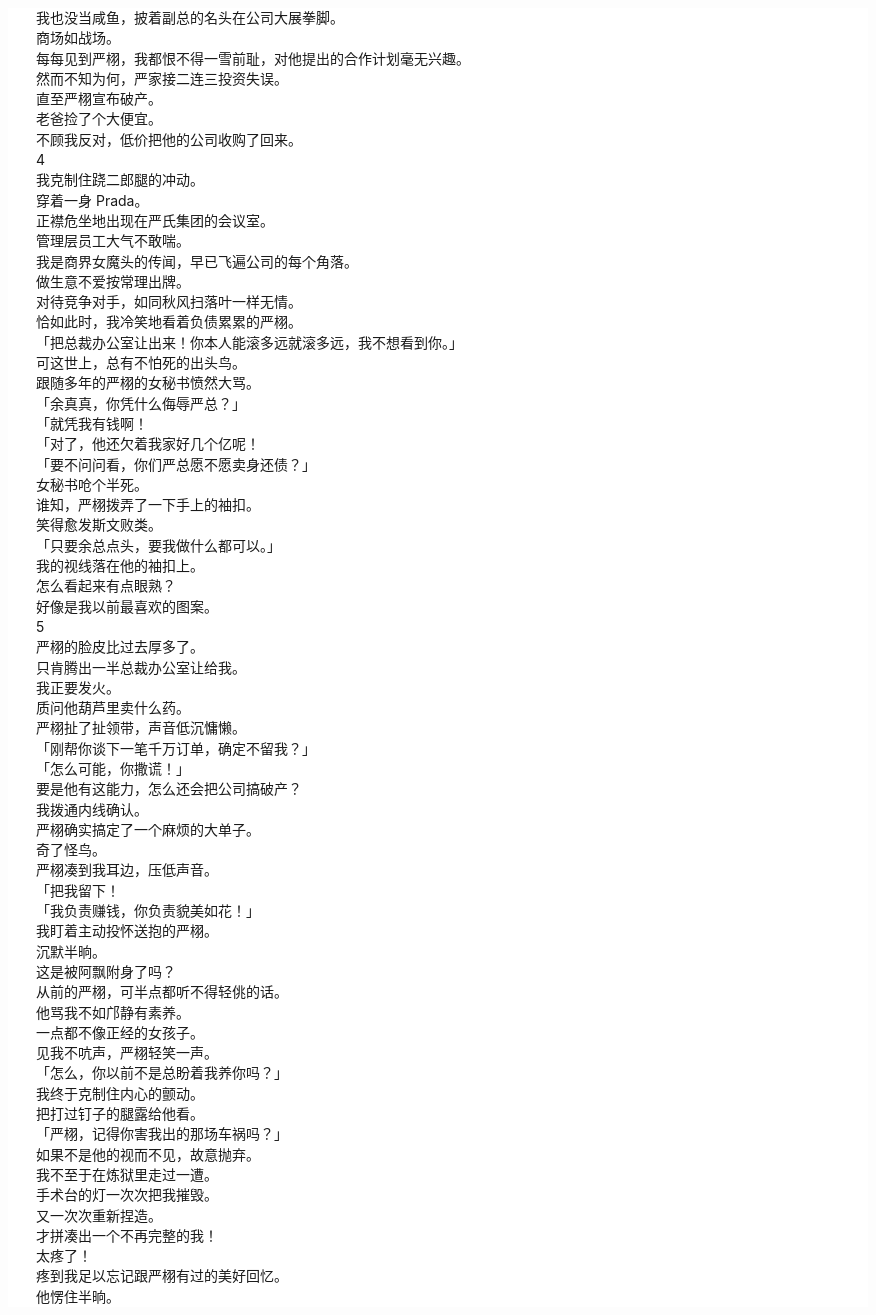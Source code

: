 &emsp;&emsp;我也没当咸鱼，披着副总的名头在公司大展拳脚。  
&emsp;&emsp;商场如战场。  
&emsp;&emsp;每每见到严栩，我都恨不得一雪前耻，对他提出的合作计划毫无兴趣。  
&emsp;&emsp;然而不知为何，严家接二连三投资失误。  
&emsp;&emsp;直至严栩宣布破产。  
&emsp;&emsp;老爸捡了个大便宜。  
&emsp;&emsp;不顾我反对，低价把他的公司收购了回来。  
&emsp;&emsp;4  
&emsp;&emsp;我克制住跷二郎腿的冲动。  
&emsp;&emsp;穿着一身 Prada。  
&emsp;&emsp;正襟危坐地出现在严氏集团的会议室。  
&emsp;&emsp;管理层员工大气不敢喘。  
&emsp;&emsp;我是商界女魔头的传闻，早已飞遍公司的每个角落。  
&emsp;&emsp;做生意不爱按常理出牌。  
&emsp;&emsp;对待竞争对手，如同秋风扫落叶一样无情。  
&emsp;&emsp;恰如此时，我冷笑地看着负债累累的严栩。  
&emsp;&emsp;「把总裁办公室让出来！你本人能滚多远就滚多远，我不想看到你。」  
&emsp;&emsp;可这世上，总有不怕死的出头鸟。  
&emsp;&emsp;跟随多年的严栩的女秘书愤然大骂。  
&emsp;&emsp;「余真真，你凭什么侮辱严总？」  
&emsp;&emsp;「就凭我有钱啊！  
&emsp;&emsp;「对了，他还欠着我家好几个亿呢！  
&emsp;&emsp;「要不问问看，你们严总愿不愿卖身还债？」  
&emsp;&emsp;女秘书呛个半死。  
&emsp;&emsp;谁知，严栩拨弄了一下手上的袖扣。  
&emsp;&emsp;笑得愈发斯文败类。  
&emsp;&emsp;「只要余总点头，要我做什么都可以。」  
&emsp;&emsp;我的视线落在他的袖扣上。  
&emsp;&emsp;怎么看起来有点眼熟？  
&emsp;&emsp;好像是我以前最喜欢的图案。  
&emsp;&emsp;5  
&emsp;&emsp;严栩的脸皮比过去厚多了。  
&emsp;&emsp;只肯腾出一半总裁办公室让给我。  
&emsp;&emsp;我正要发火。  
&emsp;&emsp;质问他葫芦里卖什么药。  
&emsp;&emsp;严栩扯了扯领带，声音低沉慵懒。  
&emsp;&emsp;「刚帮你谈下一笔千万订单，确定不留我？」  
&emsp;&emsp;「怎么可能，你撒谎！」  
&emsp;&emsp;要是他有这能力，怎么还会把公司搞破产？  
&emsp;&emsp;我拨通内线确认。  
&emsp;&emsp;严栩确实搞定了一个麻烦的大单子。  
&emsp;&emsp;奇了怪鸟。  
&emsp;&emsp;严栩凑到我耳边，压低声音。  
&emsp;&emsp;「把我留下！  
&emsp;&emsp;「我负责赚钱，你负责貌美如花！」  
&emsp;&emsp;我盯着主动投怀送抱的严栩。  
&emsp;&emsp;沉默半晌。  
&emsp;&emsp;这是被阿飘附身了吗？  
&emsp;&emsp;从前的严栩，可半点都听不得轻佻的话。  
&emsp;&emsp;他骂我不如邝静有素养。  
&emsp;&emsp;一点都不像正经的女孩子。  
&emsp;&emsp;见我不吭声，严栩轻笑一声。  
&emsp;&emsp;「怎么，你以前不是总盼着我养你吗？」  
&emsp;&emsp;我终于克制住内心的颤动。  
&emsp;&emsp;把打过钉子的腿露给他看。  
&emsp;&emsp;「严栩，记得你害我出的那场车祸吗？」  
&emsp;&emsp;如果不是他的视而不见，故意抛弃。  
&emsp;&emsp;我不至于在炼狱里走过一遭。  
&emsp;&emsp;手术台的灯一次次把我摧毁。  
&emsp;&emsp;又一次次重新捏造。  
&emsp;&emsp;才拼凑出一个不再完整的我！  
&emsp;&emsp;太疼了！  
&emsp;&emsp;疼到我足以忘记跟严栩有过的美好回忆。  
&emsp;&emsp;他愣住半晌。  